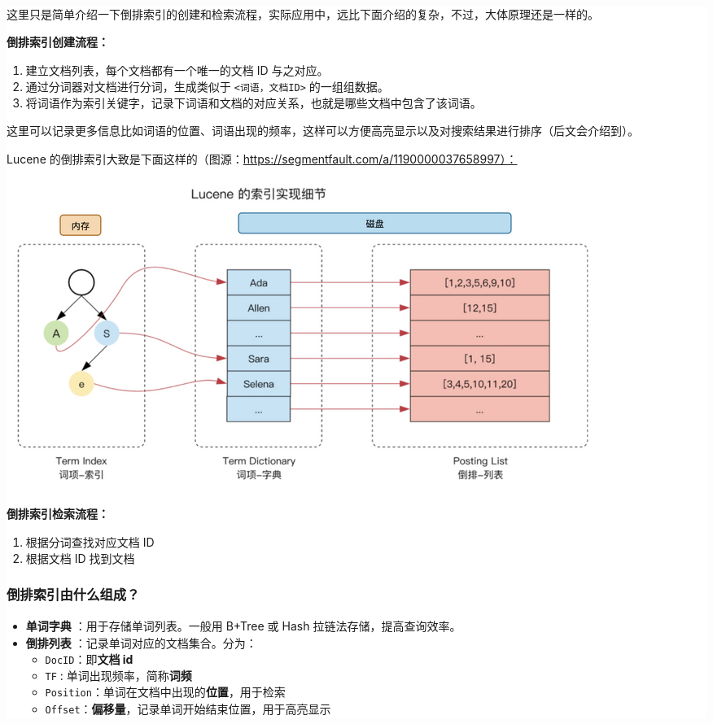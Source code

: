 这里只是简单介绍一下倒排索引的创建和检索流程，实际应用中，远比下面介绍的复杂，不过，大体原理还是一样的。



**倒排索引创建流程：**



1. 建立文档列表，每个文档都有一个唯一的文档 ID 与之对应。
2. 通过分词器对文档进行分词，生成类似于 `<词语，文档ID>` 的一组组数据。
3. 将词语作为索引关键字，记录下词语和文档的对应关系，也就是哪些文档中包含了该词语。



这里可以记录更多信息比如词语的位置、词语出现的频率，这样可以方便高亮显示以及对搜索结果进行排序（后文会介绍到）。



Lucene 的倒排索引大致是下面这样的（图源：https://segmentfault.com/a/1190000037658997）：



![bf95cdf34c3dd219e9d7422d74aa20b0.jpeg](./images/1674959399793-9d497286-fc55-4ad7-835e-2c0beeda6d37-401089.jpeg)



**倒排索引检索流程：**



1. 根据分词查找对应文档 ID
2. 根据文档 ID 找到文档



### 倒排索引由什么组成？


+ **单词字典** ：用于存储单词列表。一般用 B+Tree 或 Hash 拉链法存储，提高查询效率。
+ **倒排列表** ：记录单词对应的文档集合。分为： 
    - `DocID`：即**文档 id**
    - `TF` : 单词出现频率，简称**词频**
    - `Position`：单词在文档中出现的**位置**，用于检索
    - `Offset`：**偏移量**，记录单词开始结束位置，用于高亮显示

